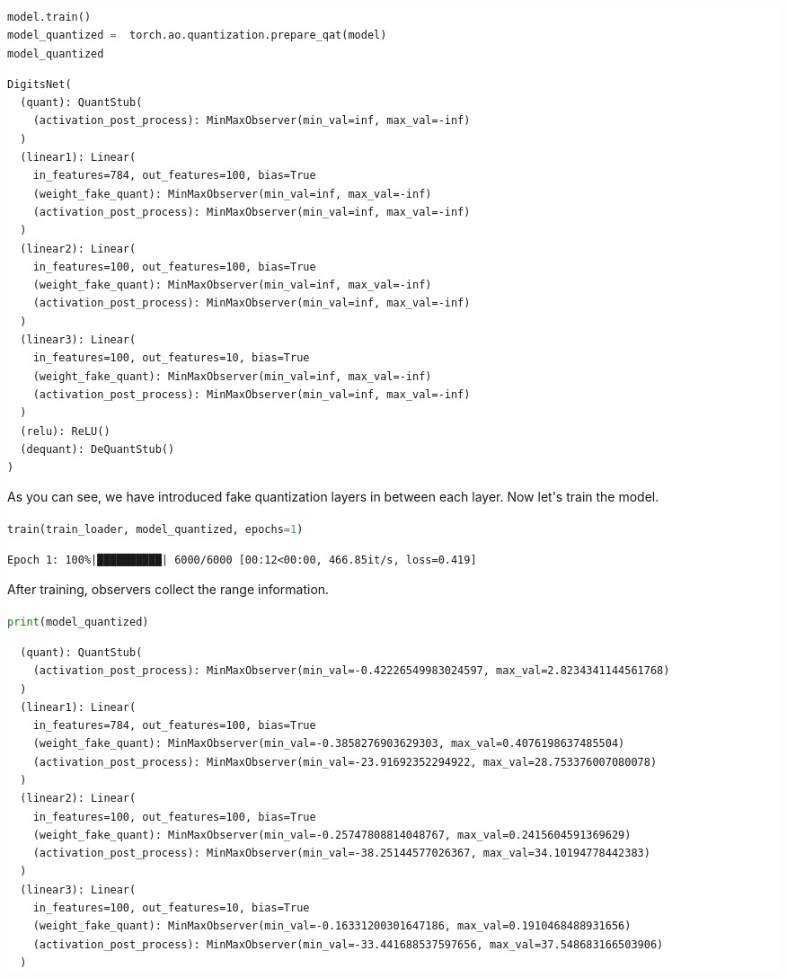 ```python
model.train()
model_quantized =  torch.ao.quantization.prepare_qat(model)
model_quantized
```
```
DigitsNet(
  (quant): QuantStub(
    (activation_post_process): MinMaxObserver(min_val=inf, max_val=-inf)
  )
  (linear1): Linear(
    in_features=784, out_features=100, bias=True
    (weight_fake_quant): MinMaxObserver(min_val=inf, max_val=-inf)
    (activation_post_process): MinMaxObserver(min_val=inf, max_val=-inf)
  )
  (linear2): Linear(
    in_features=100, out_features=100, bias=True
    (weight_fake_quant): MinMaxObserver(min_val=inf, max_val=-inf)
    (activation_post_process): MinMaxObserver(min_val=inf, max_val=-inf)
  )
  (linear3): Linear(
    in_features=100, out_features=10, bias=True
    (weight_fake_quant): MinMaxObserver(min_val=inf, max_val=-inf)
    (activation_post_process): MinMaxObserver(min_val=inf, max_val=-inf)
  )
  (relu): ReLU()
  (dequant): DeQuantStub()
)
```

As you can see, we have introduced fake quantization layers in between each layer.
Now let's train the model.
```python
train(train_loader, model_quantized, epochs=1)
```
```
Epoch 1: 100%|██████████| 6000/6000 [00:12<00:00, 466.85it/s, loss=0.419]
```

After training, observers collect the range information.
```python
print(model_quantized)
```

```DigitsNet(
  (quant): QuantStub(
    (activation_post_process): MinMaxObserver(min_val=-0.42226549983024597, max_val=2.8234341144561768)
  )
  (linear1): Linear(
    in_features=784, out_features=100, bias=True
    (weight_fake_quant): MinMaxObserver(min_val=-0.3858276903629303, max_val=0.4076198637485504)
    (activation_post_process): MinMaxObserver(min_val=-23.91692352294922, max_val=28.753376007080078)
  )
  (linear2): Linear(
    in_features=100, out_features=100, bias=True
    (weight_fake_quant): MinMaxObserver(min_val=-0.25747808814048767, max_val=0.2415604591369629)
    (activation_post_process): MinMaxObserver(min_val=-38.25144577026367, max_val=34.10194778442383)
  )
  (linear3): Linear(
    in_features=100, out_features=10, bias=True
    (weight_fake_quant): MinMaxObserver(min_val=-0.16331200301647186, max_val=0.1910468488931656)
    (activation_post_process): MinMaxObserver(min_val=-33.441688537597656, max_val=37.548683166503906)
  )
```

[^1]: [Model Quantization in Deep Learning](https://www.ai-bites.net/model-quantization-in-deep-learning/)